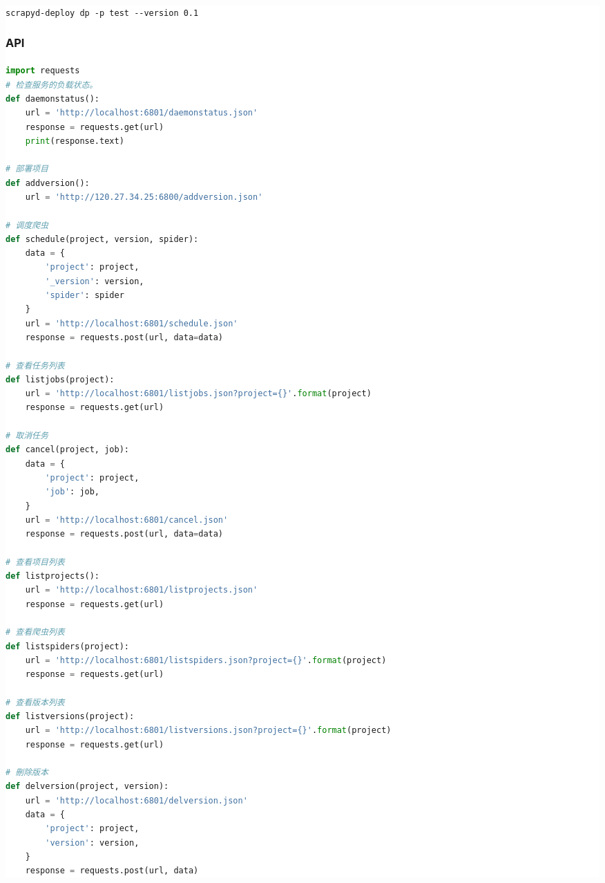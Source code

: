 ```shell
scrapyd-deploy dp -p test --version 0.1
```
### API
```python
import requests
# 检查服务的负载状态。
def daemonstatus():
    url = 'http://localhost:6801/daemonstatus.json'
    response = requests.get(url)
    print(response.text)

# 部署项目
def addversion():
    url = 'http://120.27.34.25:6800/addversion.json'

# 调度爬虫
def schedule(project, version, spider):
    data = {
        'project': project,
        '_version': version,
        'spider': spider
    }
    url = 'http://localhost:6801/schedule.json'
    response = requests.post(url, data=data)

# 查看任务列表
def listjobs(project):
    url = 'http://localhost:6801/listjobs.json?project={}'.format(project)
    response = requests.get(url)
    
# 取消任务
def cancel(project, job):
    data = {
        'project': project,
        'job': job,
    }
    url = 'http://localhost:6801/cancel.json'
    response = requests.post(url, data=data)

# 查看项目列表
def listprojects():
    url = 'http://localhost:6801/listprojects.json'
    response = requests.get(url)

# 查看爬虫列表
def listspiders(project):
    url = 'http://localhost:6801/listspiders.json?project={}'.format(project)
    response = requests.get(url)

# 查看版本列表
def listversions(project):
    url = 'http://localhost:6801/listversions.json?project={}'.format(project)
    response = requests.get(url)

# 刪除版本
def delversion(project, version):
    url = 'http://localhost:6801/delversion.json'
    data = {
        'project': project,
        'version': version,
    }
    response = requests.post(url, data)
```
